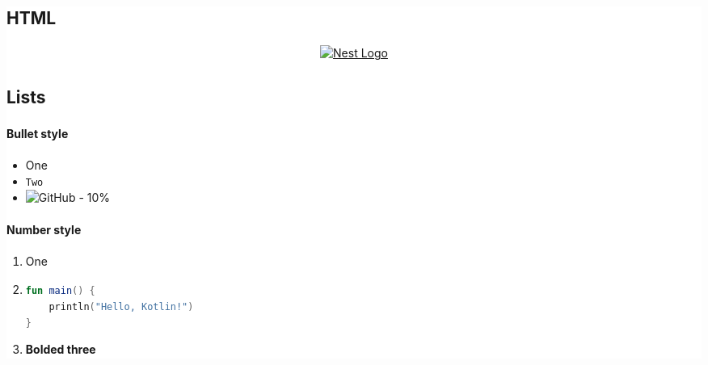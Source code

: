 ## HTML

<p align="center">
  <a href="http://nestjs.com/" target="blank"><img src="https://nestjs.com/img/logo-small.svg" width="200" alt="Nest Logo" /></a>
</p>

## Lists

#### Bullet style

- One
- `Two`
- <img src="https://github.githubassets.com/images/modules/logos_page/GitHub-Mark.png" alt="GitHub - 10%" width="10%" />


#### Number style

1. One
2. ```kotlin
   fun main() {
       println("Hello, Kotlin!")
   }
   ```
3. **Bolded three**


</code></pre>
